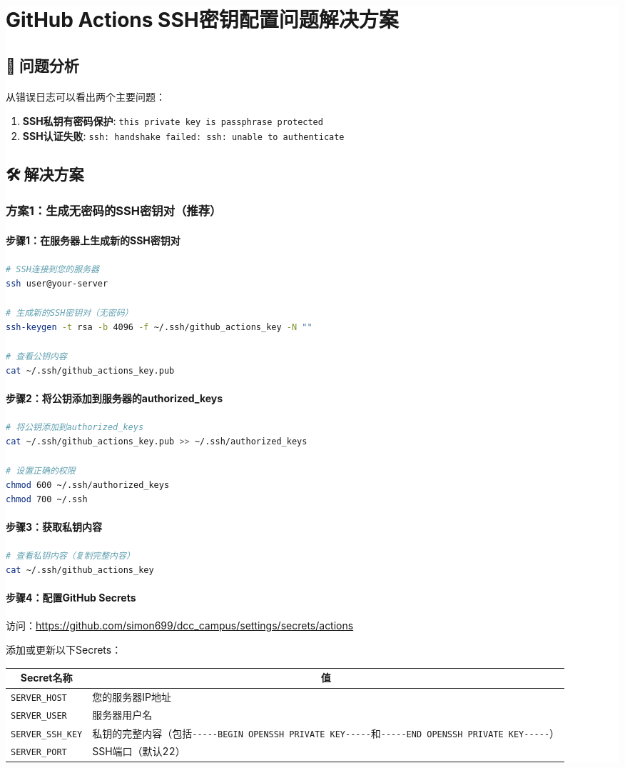 # GitHub Actions SSH密钥配置问题解决方案

## 🔧 问题分析

从错误日志可以看出两个主要问题：

1. **SSH私钥有密码保护**: `this private key is passphrase protected`
2. **SSH认证失败**: `ssh: handshake failed: ssh: unable to authenticate`

## 🛠️ 解决方案

### 方案1：生成无密码的SSH密钥对（推荐）

#### 步骤1：在服务器上生成新的SSH密钥对
```bash
# SSH连接到您的服务器
ssh user@your-server

# 生成新的SSH密钥对（无密码）
ssh-keygen -t rsa -b 4096 -f ~/.ssh/github_actions_key -N ""

# 查看公钥内容
cat ~/.ssh/github_actions_key.pub
```

#### 步骤2：将公钥添加到服务器的authorized_keys
```bash
# 将公钥添加到authorized_keys
cat ~/.ssh/github_actions_key.pub >> ~/.ssh/authorized_keys

# 设置正确的权限
chmod 600 ~/.ssh/authorized_keys
chmod 700 ~/.ssh
```

#### 步骤3：获取私钥内容
```bash
# 查看私钥内容（复制完整内容）
cat ~/.ssh/github_actions_key
```

#### 步骤4：配置GitHub Secrets
访问：https://github.com/simon699/dcc_campus/settings/secrets/actions

添加或更新以下Secrets：

| Secret名称 | 值 |
|-----------|-----|
| `SERVER_HOST` | 您的服务器IP地址 |
| `SERVER_USER` | 服务器用户名 |
| `SERVER_SSH_KEY` | 私钥的完整内容（包括`-----BEGIN OPENSSH PRIVATE KEY-----`和`-----END OPENSSH PRIVATE KEY-----`） |
| `SERVER_PORT` | SSH端口（默认22） |
